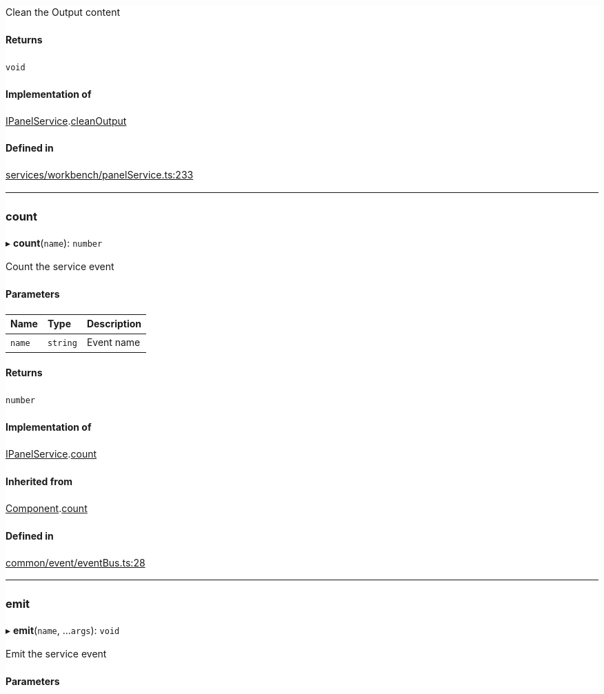 Clean the Output content

#### Returns

`void`

#### Implementation of

[IPanelService](../interfaces/molecule.IPanelService).[cleanOutput](../interfaces/molecule.IPanelService#cleanoutput)

#### Defined in

[services/workbench/panelService.ts:233](https://github.com/DTStack/molecule/blob/ff1a27ef/src/services/workbench/panelService.ts#L233)

---

### count

▸ **count**(`name`): `number`

Count the service event

#### Parameters

| Name   | Type     | Description |
| :----- | :------- | :---------- |
| `name` | `string` | Event name  |

#### Returns

`number`

#### Implementation of

[IPanelService](../interfaces/molecule.IPanelService).[count](../interfaces/molecule.IPanelService#count)

#### Inherited from

[Component](molecule.react.Component).[count](molecule.react.Component#count)

#### Defined in

[common/event/eventBus.ts:28](https://github.com/DTStack/molecule/blob/ff1a27ef/src/common/event/eventBus.ts#L28)

---

### emit

▸ **emit**(`name`, ...`args`): `void`

Emit the service event

#### Parameters
